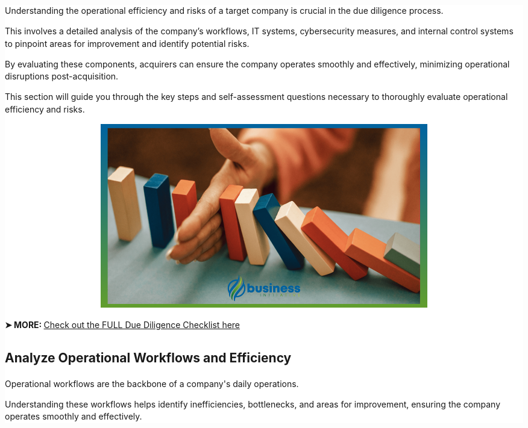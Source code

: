 Understanding the operational efficiency and risks of a target company is crucial in the due diligence process. 

This involves a detailed analysis of the company’s workflows, IT systems, cybersecurity measures, and internal control systems to pinpoint areas for improvement and identify potential risks. 

By evaluating these components, acquirers can ensure the company operates smoothly and effectively, minimizing operational disruptions post-acquisition. 
<a id="workflows"> 

This section will guide you through the key steps and self-assessment questions necessary to thoroughly evaluate operational efficiency and risks.

<center>
<img alt="imagename" src="/images/content/risk-avoidance.png" title="imagetitle" style="width: 63%; height: 63%">
</center>

<p>
<b>➤ MORE: </b> <a href="/mergers-and-acquisitions/due-diligence/checklist/" target="_blank">Check out the FULL Due Diligence Checklist here</a>
</p>

## Analyze Operational Workflows and Efficiency

Operational workflows are the backbone of a company's daily operations. 

Understanding these workflows helps identify inefficiencies, bottlenecks, and areas for improvement, ensuring the company operates smoothly and effectively. 
